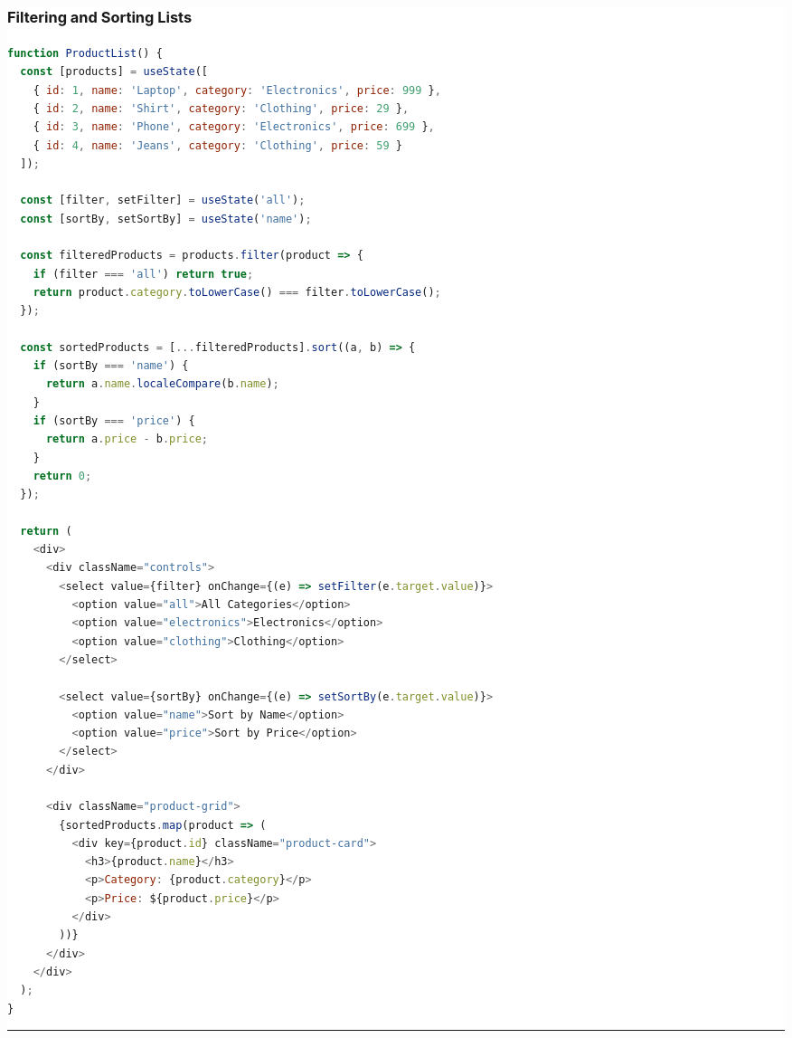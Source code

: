 ### Filtering and Sorting Lists
```javascript
function ProductList() {
  const [products] = useState([
    { id: 1, name: 'Laptop', category: 'Electronics', price: 999 },
    { id: 2, name: 'Shirt', category: 'Clothing', price: 29 },
    { id: 3, name: 'Phone', category: 'Electronics', price: 699 },
    { id: 4, name: 'Jeans', category: 'Clothing', price: 59 }
  ]);

  const [filter, setFilter] = useState('all');
  const [sortBy, setSortBy] = useState('name');

  const filteredProducts = products.filter(product => {
    if (filter === 'all') return true;
    return product.category.toLowerCase() === filter.toLowerCase();
  });

  const sortedProducts = [...filteredProducts].sort((a, b) => {
    if (sortBy === 'name') {
      return a.name.localeCompare(b.name);
    }
    if (sortBy === 'price') {
      return a.price - b.price;
    }
    return 0;
  });

  return (
    <div>
      <div className="controls">
        <select value={filter} onChange={(e) => setFilter(e.target.value)}>
          <option value="all">All Categories</option>
          <option value="electronics">Electronics</option>
          <option value="clothing">Clothing</option>
        </select>

        <select value={sortBy} onChange={(e) => setSortBy(e.target.value)}>
          <option value="name">Sort by Name</option>
          <option value="price">Sort by Price</option>
        </select>
      </div>

      <div className="product-grid">
        {sortedProducts.map(product => (
          <div key={product.id} className="product-card">
            <h3>{product.name}</h3>
            <p>Category: {product.category}</p>
            <p>Price: ${product.price}</p>
          </div>
        ))}
      </div>
    </div>
  );
}
```

---